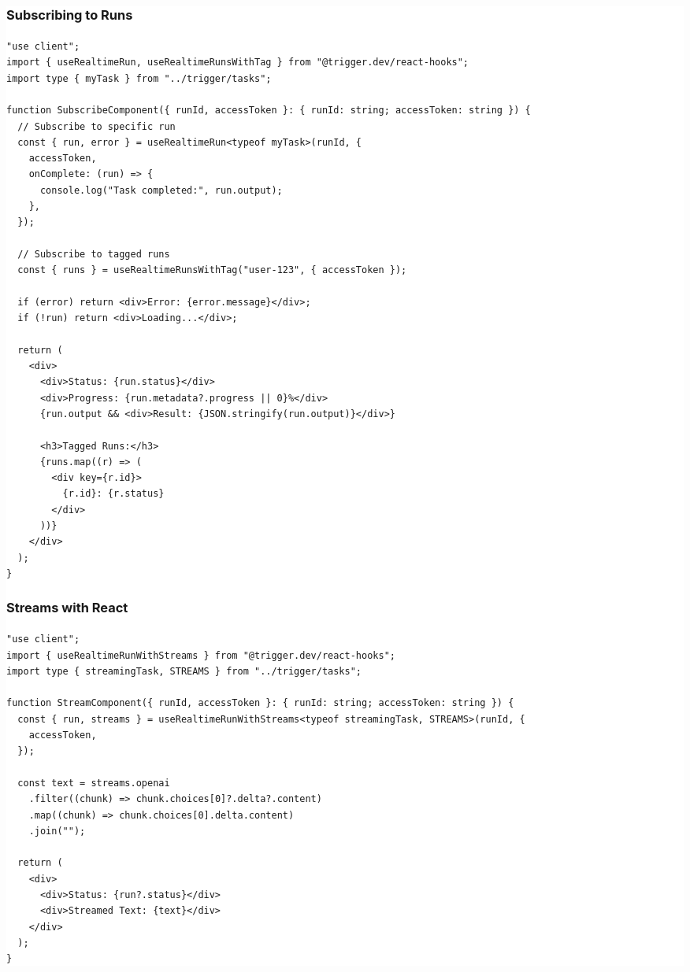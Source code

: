 ### Subscribing to Runs

```tsx
"use client";
import { useRealtimeRun, useRealtimeRunsWithTag } from "@trigger.dev/react-hooks";
import type { myTask } from "../trigger/tasks";

function SubscribeComponent({ runId, accessToken }: { runId: string; accessToken: string }) {
  // Subscribe to specific run
  const { run, error } = useRealtimeRun<typeof myTask>(runId, {
    accessToken,
    onComplete: (run) => {
      console.log("Task completed:", run.output);
    },
  });

  // Subscribe to tagged runs
  const { runs } = useRealtimeRunsWithTag("user-123", { accessToken });

  if (error) return <div>Error: {error.message}</div>;
  if (!run) return <div>Loading...</div>;

  return (
    <div>
      <div>Status: {run.status}</div>
      <div>Progress: {run.metadata?.progress || 0}%</div>
      {run.output && <div>Result: {JSON.stringify(run.output)}</div>}

      <h3>Tagged Runs:</h3>
      {runs.map((r) => (
        <div key={r.id}>
          {r.id}: {r.status}
        </div>
      ))}
    </div>
  );
}
```

### Streams with React

```tsx
"use client";
import { useRealtimeRunWithStreams } from "@trigger.dev/react-hooks";
import type { streamingTask, STREAMS } from "../trigger/tasks";

function StreamComponent({ runId, accessToken }: { runId: string; accessToken: string }) {
  const { run, streams } = useRealtimeRunWithStreams<typeof streamingTask, STREAMS>(runId, {
    accessToken,
  });

  const text = streams.openai
    .filter((chunk) => chunk.choices[0]?.delta?.content)
    .map((chunk) => chunk.choices[0].delta.content)
    .join("");

  return (
    <div>
      <div>Status: {run?.status}</div>
      <div>Streamed Text: {text}</div>
    </div>
  );
}
```
